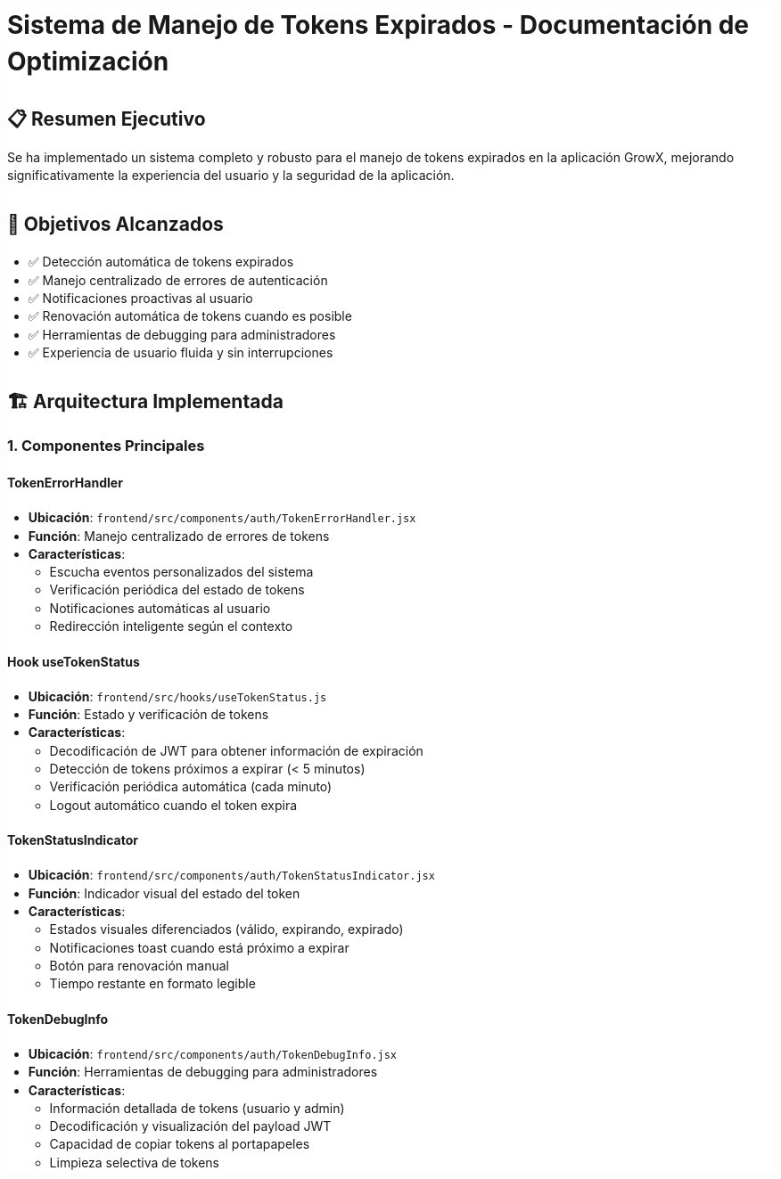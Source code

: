# Sistema de Manejo de Tokens Expirados - Documentación de Optimización

## 📋 Resumen Ejecutivo

Se ha implementado un sistema completo y robusto para el manejo de tokens expirados en la aplicación GrowX, mejorando significativamente la experiencia del usuario y la seguridad de la aplicación.

## 🎯 Objetivos Alcanzados

- ✅ Detección automática de tokens expirados
- ✅ Manejo centralizado de errores de autenticación
- ✅ Notificaciones proactivas al usuario
- ✅ Renovación automática de tokens cuando es posible
- ✅ Herramientas de debugging para administradores
- ✅ Experiencia de usuario fluida y sin interrupciones

## 🏗️ Arquitectura Implementada

### 1. Componentes Principales

#### TokenErrorHandler
- **Ubicación**: `frontend/src/components/auth/TokenErrorHandler.jsx`
- **Función**: Manejo centralizado de errores de tokens
- **Características**:
  - Escucha eventos personalizados del sistema
  - Verificación periódica del estado de tokens
  - Notificaciones automáticas al usuario
  - Redirección inteligente según el contexto

#### Hook useTokenStatus
- **Ubicación**: `frontend/src/hooks/useTokenStatus.js`
- **Función**: Estado y verificación de tokens
- **Características**:
  - Decodificación de JWT para obtener información de expiración
  - Detección de tokens próximos a expirar (< 5 minutos)
  - Verificación periódica automática (cada minuto)
  - Logout automático cuando el token expira

#### TokenStatusIndicator
- **Ubicación**: `frontend/src/components/auth/TokenStatusIndicator.jsx`
- **Función**: Indicador visual del estado del token
- **Características**:
  - Estados visuales diferenciados (válido, expirando, expirado)
  - Notificaciones toast cuando está próximo a expirar
  - Botón para renovación manual
  - Tiempo restante en formato legible

#### TokenDebugInfo
- **Ubicación**: `frontend/src/components/auth/TokenDebugInfo.jsx`
- **Función**: Herramientas de debugging para administradores
- **Características**:
  - Información detallada de tokens (usuario y admin)
  - Decodificación y visualización del payload JWT
  - Capacidad de copiar tokens al portapapeles
  - Limpieza selectiva de tokens
